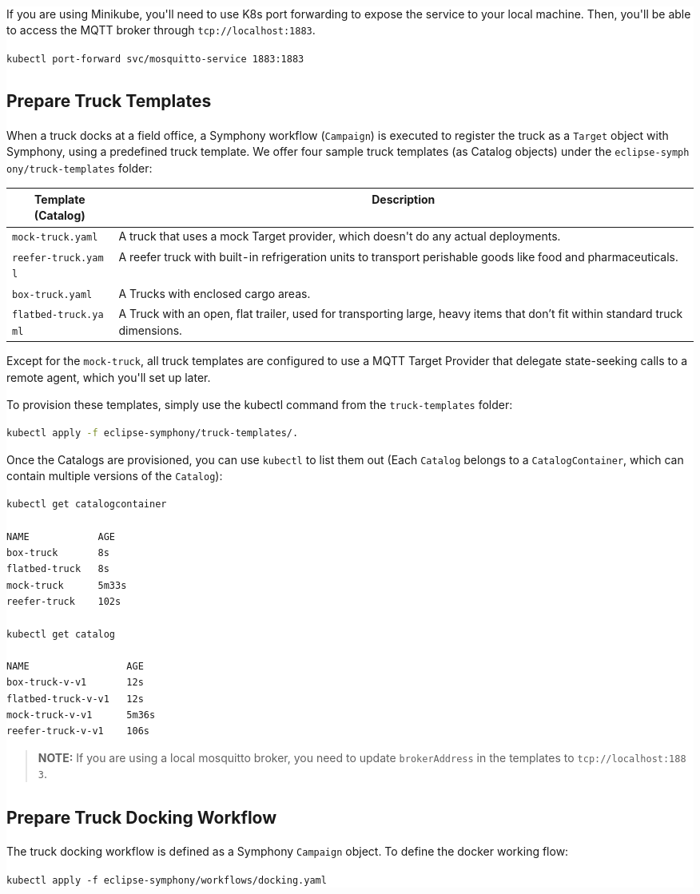 If you are using Minikube, you'll need to use K8s port forwarding to expose the service to your local machine. Then, you'll be able to access the MQTT broker through `tcp://localhost:1883`.
```
kubectl port-forward svc/mosquitto-service 1883:1883
```

## Prepare Truck Templates
When a truck docks at a field office, a Symphony workflow (`Campaign`) is executed to register the truck as a `Target` object with Symphony, using a predefined truck template. We offer four sample truck templates (as Catalog objects) under the `eclipse-symphony/truck-templates` folder:

| Template (Catalog) | Description |
|--------|--------|
| `mock-truck.yaml` | A truck that uses a mock Target provider, which doesn't do any actual deployments. |
| `reefer-truck.yaml` | A reefer truck with built-in refrigeration units to transport perishable goods like food and pharmaceuticals. | 
| `box-truck.yaml` | A Trucks with enclosed cargo areas. |
| `flatbed-truck.yaml` | A Truck with an open, flat trailer, used for transporting large, heavy items that don’t fit within standard truck dimensions. |

Except for the `mock-truck`, all truck templates are configured to use a MQTT Target Provider that delegate state-seeking calls to a remote agent, which you'll set up later.

 To provision these templates, simply use the kubectl command from the `truck-templates` folder:
```bash
kubectl apply -f eclipse-symphony/truck-templates/.
```
Once the Catalogs are provisioned, you can use `kubectl` to list them out (Each `Catalog` belongs to a `CatalogContainer`, which can contain multiple versions of the `Catalog`):
```bash
kubectl get catalogcontainer

NAME            AGE
box-truck       8s
flatbed-truck   8s
mock-truck      5m33s
reefer-truck    102s

kubectl get catalog

NAME                 AGE
box-truck-v-v1       12s
flatbed-truck-v-v1   12s
mock-truck-v-v1      5m36s
reefer-truck-v-v1    106s
```

> **NOTE:** If you are using a local mosquitto broker, you need to update `brokerAddress` in the templates to `tcp://localhost:1883`. 

## Prepare Truck Docking Workflow
The truck docking workflow is defined as a Symphony `Campaign` object. To define the docker working flow:
```kubectl
kubectl apply -f eclipse-symphony/workflows/docking.yaml
```
